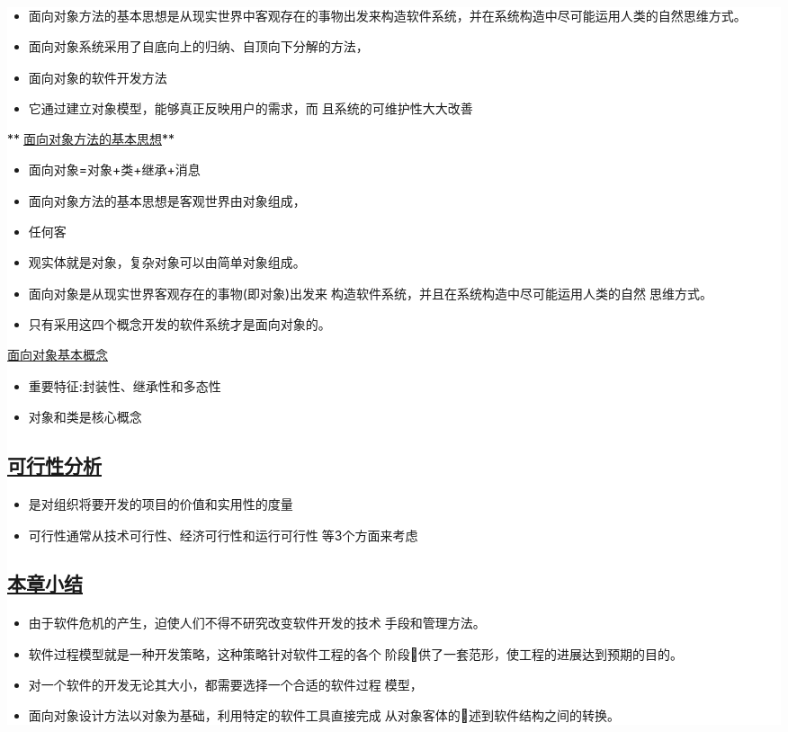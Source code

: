 -   面向对象方法的基本思想是从现实世界中客观存在的事物出发来构造软件系统，并在系统构造中尽可能运用人类的自然思维方式。
    
-   面向对象系统采用了自底向上的归纳、自顶向下分解的方法，
    
-   面向对象的软件开发方法
    
-   它通过建立对象模型，能够真正反映用户的需求，而 且系统的可维护性大大改善

** [面向对象方法的基本思想](x-devonthink-item://56081726-0A9B-45BA-8F78-BB885CA9B9B2?page=64)**

-   面向对象=对象+类+继承+消息
    
-   面向对象方法的基本思想是客观世界由对象组成，
    
-   任何客
    
-   观实体就是对象，复杂对象可以由简单对象组成。
    
-   面向对象是从现实世界客观存在的事物(即对象)出发来 构造软件系统，并且在系统构造中尽可能运用人类的自然 思维方式。
    
-   只有采用这四个概念开发的软件系统才是面向对象的。

[面向对象基本概念](x-devonthink-item://56081726-0A9B-45BA-8F78-BB885CA9B9B2?page=66)

-   重要特征:封装性、继承性和多态性
    
-   对象和类是核心概念

## [可行性分析](x-devonthink-item://56081726-0A9B-45BA-8F78-BB885CA9B9B2?page=67)

-   是对组织将要开发的项目的价值和实用性的度量
    
-   可行性通常从技术可行性、经济可行性和运行可行性 等3个方面来考虑

## [本章小结](x-devonthink-item://56081726-0A9B-45BA-8F78-BB885CA9B9B2?page=76)

-   由于软件危机的产生，迫使人们不得不研究改变软件开发的技术 手段和管理方法。
    
-   软件过程模型就是一种开发策略，这种策略针对软件工程的各个 阶段􏰀供了一套范形，使工程的进展达到预期的目的。
    
-   对一个软件的开发无论其大小，都需要选择一个合适的软件过程 模型，
    
-   面向对象设计方法以对象为基础，利用特定的软件工具直接完成 从对象客体的􏰁述到软件结构之间的转换。